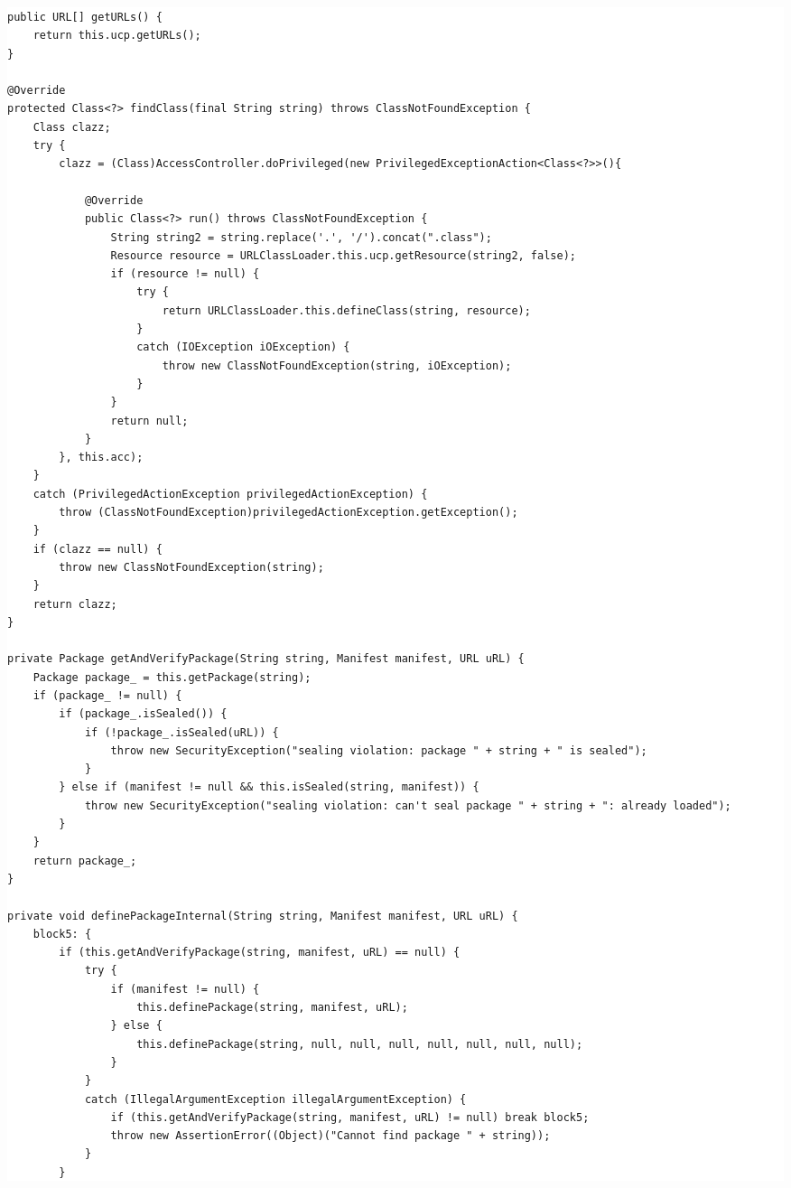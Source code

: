     public URL[] getURLs() {
        return this.ucp.getURLs();
    }

    @Override
    protected Class<?> findClass(final String string) throws ClassNotFoundException {
        Class clazz;
        try {
            clazz = (Class)AccessController.doPrivileged(new PrivilegedExceptionAction<Class<?>>(){

                @Override
                public Class<?> run() throws ClassNotFoundException {
                    String string2 = string.replace('.', '/').concat(".class");
                    Resource resource = URLClassLoader.this.ucp.getResource(string2, false);
                    if (resource != null) {
                        try {
                            return URLClassLoader.this.defineClass(string, resource);
                        }
                        catch (IOException iOException) {
                            throw new ClassNotFoundException(string, iOException);
                        }
                    }
                    return null;
                }
            }, this.acc);
        }
        catch (PrivilegedActionException privilegedActionException) {
            throw (ClassNotFoundException)privilegedActionException.getException();
        }
        if (clazz == null) {
            throw new ClassNotFoundException(string);
        }
        return clazz;
    }

    private Package getAndVerifyPackage(String string, Manifest manifest, URL uRL) {
        Package package_ = this.getPackage(string);
        if (package_ != null) {
            if (package_.isSealed()) {
                if (!package_.isSealed(uRL)) {
                    throw new SecurityException("sealing violation: package " + string + " is sealed");
                }
            } else if (manifest != null && this.isSealed(string, manifest)) {
                throw new SecurityException("sealing violation: can't seal package " + string + ": already loaded");
            }
        }
        return package_;
    }

    private void definePackageInternal(String string, Manifest manifest, URL uRL) {
        block5: {
            if (this.getAndVerifyPackage(string, manifest, uRL) == null) {
                try {
                    if (manifest != null) {
                        this.definePackage(string, manifest, uRL);
                    } else {
                        this.definePackage(string, null, null, null, null, null, null, null);
                    }
                }
                catch (IllegalArgumentException illegalArgumentException) {
                    if (this.getAndVerifyPackage(string, manifest, uRL) != null) break block5;
                    throw new AssertionError((Object)("Cannot find package " + string));
                }
            }
